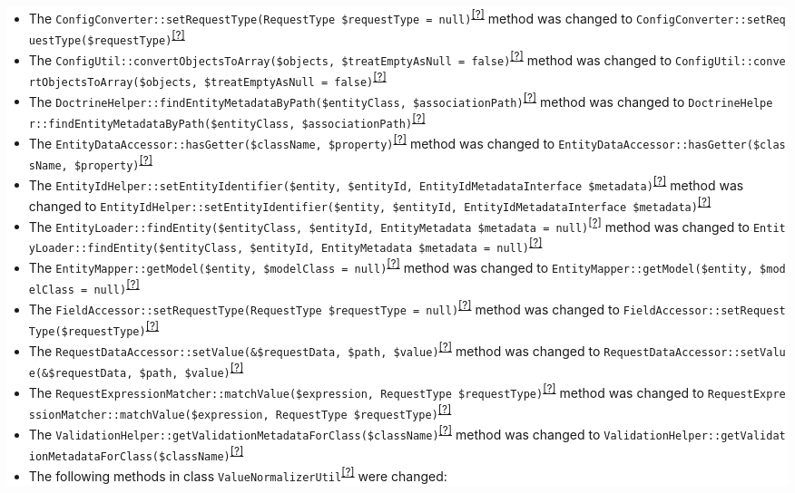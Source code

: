 * The `ConfigConverter::setRequestType(RequestType $requestType = null)`<sup>[[?]](https://github.com/oroinc/platform/tree/5.0.0/src/Oro/Bundle/ApiBundle/Util/ConfigConverter.php#L28 "Oro\Bundle\ApiBundle\Util\ConfigConverter")</sup> method was changed to `ConfigConverter::setRequestType($requestType)`<sup>[[?]](https://github.com/oroinc/platform/tree/5.1.0-rc.1/src/Oro/Bundle/ApiBundle/Util/ConfigConverter.php#L25 "Oro\Bundle\ApiBundle\Util\ConfigConverter")</sup>
* The `ConfigUtil::convertObjectsToArray($objects, $treatEmptyAsNull = false)`<sup>[[?]](https://github.com/oroinc/platform/tree/5.0.0/src/Oro/Bundle/ApiBundle/Util/ConfigUtil.php#L180 "Oro\Bundle\ApiBundle\Util\ConfigUtil")</sup> method was changed to `ConfigUtil::convertObjectsToArray($objects, $treatEmptyAsNull = false)`<sup>[[?]](https://github.com/oroinc/platform/tree/5.1.0-rc.1/src/Oro/Bundle/ApiBundle/Util/ConfigUtil.php#L167 "Oro\Bundle\ApiBundle\Util\ConfigUtil")</sup>
* The `DoctrineHelper::findEntityMetadataByPath($entityClass, $associationPath)`<sup>[[?]](https://github.com/oroinc/platform/tree/5.0.0/src/Oro/Bundle/ApiBundle/Util/DoctrineHelper.php#L107 "Oro\Bundle\ApiBundle\Util\DoctrineHelper")</sup> method was changed to `DoctrineHelper::findEntityMetadataByPath($entityClass, $associationPath)`<sup>[[?]](https://github.com/oroinc/platform/tree/5.1.0-rc.1/src/Oro/Bundle/ApiBundle/Util/DoctrineHelper.php#L106 "Oro\Bundle\ApiBundle\Util\DoctrineHelper")</sup>
* The `EntityDataAccessor::hasGetter($className, $property)`<sup>[[?]](https://github.com/oroinc/platform/tree/5.0.0/src/Oro/Bundle/ApiBundle/Util/EntityDataAccessor.php#L15 "Oro\Bundle\ApiBundle\Util\EntityDataAccessor")</sup> method was changed to `EntityDataAccessor::hasGetter($className, $property)`<sup>[[?]](https://github.com/oroinc/platform/tree/5.1.0-rc.1/src/Oro/Bundle/ApiBundle/Util/EntityDataAccessor.php#L15 "Oro\Bundle\ApiBundle\Util\EntityDataAccessor")</sup>
* The `EntityIdHelper::setEntityIdentifier($entity, $entityId, EntityIdMetadataInterface $metadata)`<sup>[[?]](https://github.com/oroinc/platform/tree/5.0.0/src/Oro/Bundle/ApiBundle/Util/EntityIdHelper.php#L28 "Oro\Bundle\ApiBundle\Util\EntityIdHelper")</sup> method was changed to `EntityIdHelper::setEntityIdentifier($entity, $entityId, EntityIdMetadataInterface $metadata)`<sup>[[?]](https://github.com/oroinc/platform/tree/5.1.0-rc.1/src/Oro/Bundle/ApiBundle/Util/EntityIdHelper.php#L24 "Oro\Bundle\ApiBundle\Util\EntityIdHelper")</sup>
* The `EntityLoader::findEntity($entityClass, $entityId, EntityMetadata $metadata = null)`<sup>[[?]](https://github.com/oroinc/platform/tree/5.0.0/src/Oro/Bundle/ApiBundle/Util/EntityLoader.php#L33 "Oro\Bundle\ApiBundle\Util\EntityLoader")</sup> method was changed to `EntityLoader::findEntity($entityClass, $entityId, EntityMetadata $metadata = null)`<sup>[[?]](https://github.com/oroinc/platform/tree/5.1.0-rc.1/src/Oro/Bundle/ApiBundle/Util/EntityLoader.php#L32 "Oro\Bundle\ApiBundle\Util\EntityLoader")</sup>
* The `EntityMapper::getModel($entity, $modelClass = null)`<sup>[[?]](https://github.com/oroinc/platform/tree/5.0.0/src/Oro/Bundle/ApiBundle/Util/EntityMapper.php#L64 "Oro\Bundle\ApiBundle\Util\EntityMapper")</sup> method was changed to `EntityMapper::getModel($entity, $modelClass = null)`<sup>[[?]](https://github.com/oroinc/platform/tree/5.1.0-rc.1/src/Oro/Bundle/ApiBundle/Util/EntityMapper.php#L46 "Oro\Bundle\ApiBundle\Util\EntityMapper")</sup>
* The `FieldAccessor::setRequestType(RequestType $requestType = null)`<sup>[[?]](https://github.com/oroinc/platform/tree/5.0.0/src/Oro/Bundle/ApiBundle/Util/FieldAccessor.php#L25 "Oro\Bundle\ApiBundle\Util\FieldAccessor")</sup> method was changed to `FieldAccessor::setRequestType($requestType)`<sup>[[?]](https://github.com/oroinc/platform/tree/5.1.0-rc.1/src/Oro/Bundle/ApiBundle/Util/FieldAccessor.php#L22 "Oro\Bundle\ApiBundle\Util\FieldAccessor")</sup>
* The `RequestDataAccessor::setValue(&$requestData, $path, $value)`<sup>[[?]](https://github.com/oroinc/platform/tree/5.0.0/src/Oro/Bundle/ApiBundle/Util/RequestDataAccessor.php#L38 "Oro\Bundle\ApiBundle\Util\RequestDataAccessor")</sup> method was changed to `RequestDataAccessor::setValue(&$requestData, $path, $value)`<sup>[[?]](https://github.com/oroinc/platform/tree/5.1.0-rc.1/src/Oro/Bundle/ApiBundle/Util/RequestDataAccessor.php#L28 "Oro\Bundle\ApiBundle\Util\RequestDataAccessor")</sup>
* The `RequestExpressionMatcher::matchValue($expression, RequestType $requestType)`<sup>[[?]](https://github.com/oroinc/platform/tree/5.0.0/src/Oro/Bundle/ApiBundle/Util/RequestExpressionMatcher.php#L24 "Oro\Bundle\ApiBundle\Util\RequestExpressionMatcher")</sup> method was changed to `RequestExpressionMatcher::matchValue($expression, RequestType $requestType)`<sup>[[?]](https://github.com/oroinc/platform/tree/5.1.0-rc.1/src/Oro/Bundle/ApiBundle/Util/RequestExpressionMatcher.php#L18 "Oro\Bundle\ApiBundle\Util\RequestExpressionMatcher")</sup>
* The `ValidationHelper::getValidationMetadataForClass($className)`<sup>[[?]](https://github.com/oroinc/platform/tree/5.0.0/src/Oro/Bundle/ApiBundle/Util/ValidationHelper.php#L27 "Oro\Bundle\ApiBundle\Util\ValidationHelper")</sup> method was changed to `ValidationHelper::getValidationMetadataForClass($className)`<sup>[[?]](https://github.com/oroinc/platform/tree/5.1.0-rc.1/src/Oro/Bundle/ApiBundle/Util/ValidationHelper.php#L25 "Oro\Bundle\ApiBundle\Util\ValidationHelper")</sup>
* The following methods in class `ValueNormalizerUtil`<sup>[[?]](https://github.com/oroinc/platform/tree/5.1.0-rc.1/src/Oro/Bundle/ApiBundle/Util/ValueNormalizerUtil.php#L24 "Oro\Bundle\ApiBundle\Util\ValueNormalizerUtil")</sup> were changed: